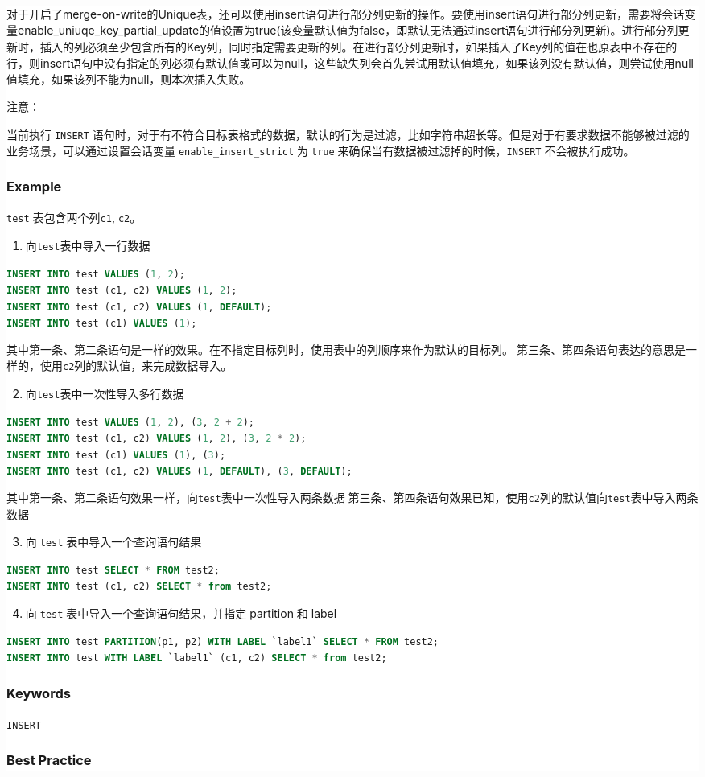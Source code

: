 对于开启了merge-on-write的Unique表，还可以使用insert语句进行部分列更新的操作。要使用insert语句进行部分列更新，需要将会话变量enable_uniuqe_key_partial_update的值设置为true(该变量默认值为false，即默认无法通过insert语句进行部分列更新)。进行部分列更新时，插入的列必须至少包含所有的Key列，同时指定需要更新的列。在进行部分列更新时，如果插入了Key列的值在也原表中不存在的行，则insert语句中没有指定的列必须有默认值或可以为null，这些缺失列会首先尝试用默认值填充，如果该列没有默认值，则尝试使用null值填充，如果该列不能为null，则本次插入失败。

注意：

当前执行 `INSERT` 语句时，对于有不符合目标表格式的数据，默认的行为是过滤，比如字符串超长等。但是对于有要求数据不能够被过滤的业务场景，可以通过设置会话变量 `enable_insert_strict` 为 `true` 来确保当有数据被过滤掉的时候，`INSERT` 不会被执行成功。

### Example

`test` 表包含两个列`c1`, `c2`。

1. 向`test`表中导入一行数据

```sql
INSERT INTO test VALUES (1, 2);
INSERT INTO test (c1, c2) VALUES (1, 2);
INSERT INTO test (c1, c2) VALUES (1, DEFAULT);
INSERT INTO test (c1) VALUES (1);
```

其中第一条、第二条语句是一样的效果。在不指定目标列时，使用表中的列顺序来作为默认的目标列。
第三条、第四条语句表达的意思是一样的，使用`c2`列的默认值，来完成数据导入。

2. 向`test`表中一次性导入多行数据

```sql
INSERT INTO test VALUES (1, 2), (3, 2 + 2);
INSERT INTO test (c1, c2) VALUES (1, 2), (3, 2 * 2);
INSERT INTO test (c1) VALUES (1), (3);
INSERT INTO test (c1, c2) VALUES (1, DEFAULT), (3, DEFAULT);
```

其中第一条、第二条语句效果一样，向`test`表中一次性导入两条数据
第三条、第四条语句效果已知，使用`c2`列的默认值向`test`表中导入两条数据

3. 向 `test` 表中导入一个查询语句结果

```sql
INSERT INTO test SELECT * FROM test2;
INSERT INTO test (c1, c2) SELECT * from test2;
```

4. 向 `test` 表中导入一个查询语句结果，并指定 partition 和 label

```sql
INSERT INTO test PARTITION(p1, p2) WITH LABEL `label1` SELECT * FROM test2;
INSERT INTO test WITH LABEL `label1` (c1, c2) SELECT * from test2;
```


### Keywords

    INSERT

### Best Practice
